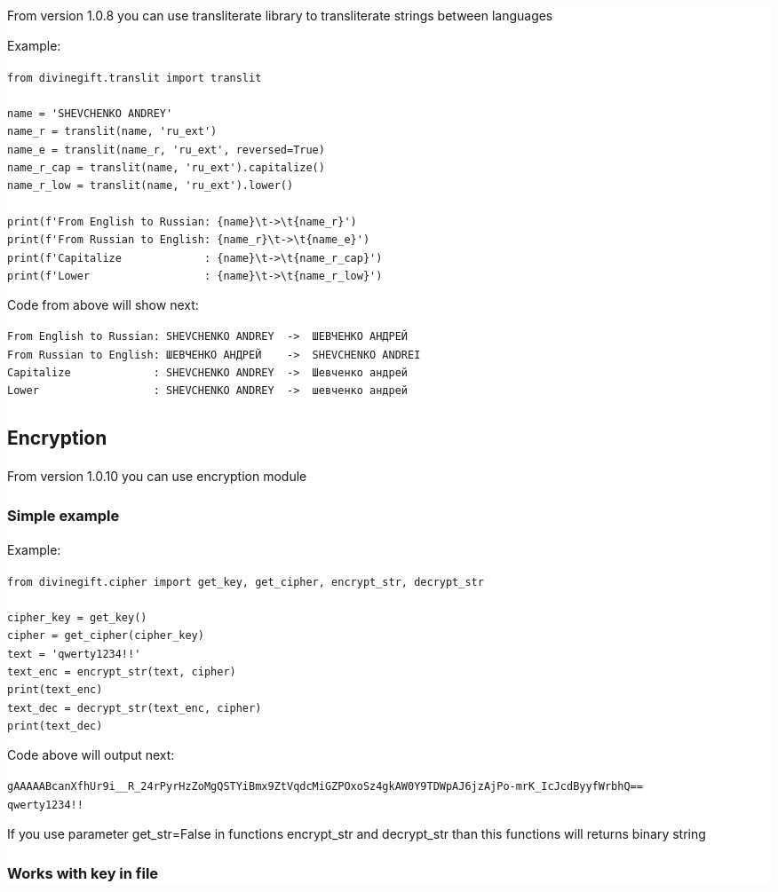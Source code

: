 From version 1.0.8 you can use transliterate library to transliterate strings between languages

Example:
```
from divinegift.translit import translit

name = 'SHEVCHENKO ANDREY'
name_r = translit(name, 'ru_ext')
name_e = translit(name_r, 'ru_ext', reversed=True)
name_r_cap = translit(name, 'ru_ext').capitalize()
name_r_low = translit(name, 'ru_ext').lower()

print(f'From English to Russian: {name}\t->\t{name_r}')
print(f'From Russian to English: {name_r}\t->\t{name_e}')
print(f'Capitalize             : {name}\t->\t{name_r_cap}')
print(f'Lower                  : {name}\t->\t{name_r_low}')
```

Code from above will show next:
```
From English to Russian: SHEVCHENKO ANDREY  ->  ШЕВЧЕНКО АНДРЕЙ
From Russian to English: ШЕВЧЕНКО АНДРЕЙ    ->  SHEVCHENKO ANDREI
Capitalize             : SHEVCHENKO ANDREY  ->  Шевченко андрей
Lower                  : SHEVCHENKO ANDREY  ->  шевченко андрей
```

## Encryption
From version 1.0.10 you can use encryption module

### Simple example
Example:
```
from divinegift.cipher import get_key, get_cipher, encrypt_str, decrypt_str

cipher_key = get_key()
cipher = get_cipher(cipher_key)
text = 'qwerty1234!!'
text_enc = encrypt_str(text, cipher)
print(text_enc)
text_dec = decrypt_str(text_enc, cipher)
print(text_dec)
```

Code above will output next:
```
gAAAAABcanXfhUr9i__R_24rPyrHzZoMgQSTYiBmx9ZtVqdcMiGZPOxoSz4gkAW0Y9TDWpAJ6jzAjPo-mrK_IcJcdByyfWrbhQ==
qwerty1234!!
```

If you use parameter get_str=False in functions encrypt_str and decrypt_str than this functions will returns binary string

### Works with key in file
